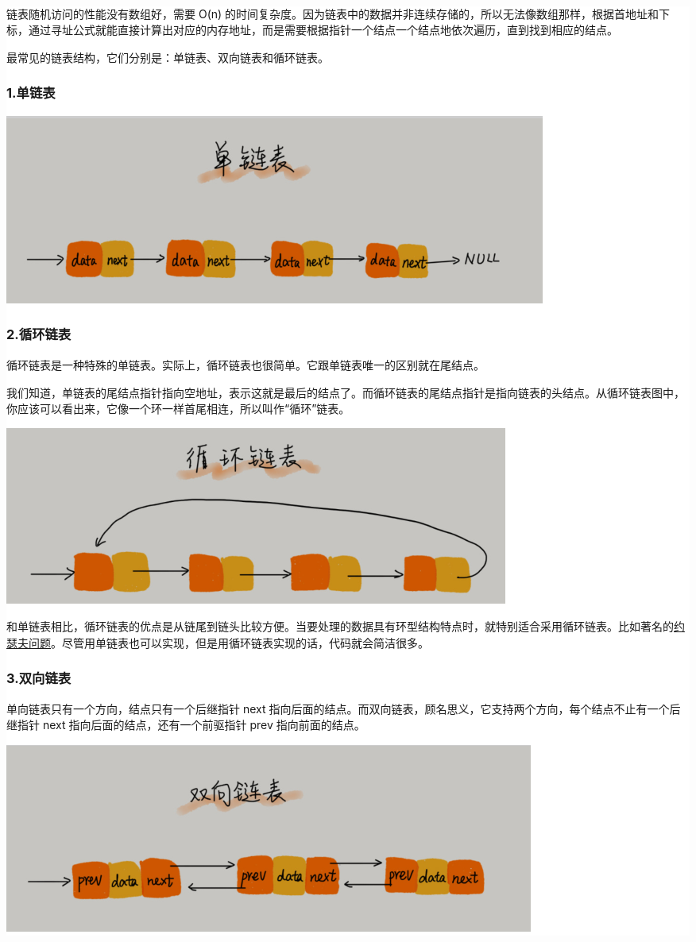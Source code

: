 链表随机访问的性能没有数组好，需要 O(n) 的时间复杂度。因为链表中的数据并非连续存储的，所以无法像数组那样，根据首地址和下标，通过寻址公式就能直接计算出对应的内存地址，而是需要根据指针一个结点一个结点地依次遍历，直到找到相应的结点。

最常见的链表结构，它们分别是：单链表、双向链表和循环链表。

### 1.单链表

![](../../../images/algorithm/single-link-list.png)

### 2.循环链表

循环链表是一种特殊的单链表。实际上，循环链表也很简单。它跟单链表唯一的区别就在尾结点。

我们知道，单链表的尾结点指针指向空地址，表示这就是最后的结点了。而循环链表的尾结点指针是指向链表的头结点。从循环链表图中，你应该可以看出来，它像一个环一样首尾相连，所以叫作“循环”链表。

![](../../../images/algorithm/cycle-link-list.png)

和单链表相比，循环链表的优点是从链尾到链头比较方便。当要处理的数据具有环型结构特点时，就特别适合采用循环链表。比如著名的[约瑟夫问题](https://www.nowcoder.com/questionTerminal/41c399fdb6004b31a6cbb047c641ed8a)。尽管用单链表也可以实现，但是用循环链表实现的话，代码就会简洁很多。

### 3.双向链表

单向链表只有一个方向，结点只有一个后继指针 next 指向后面的结点。而双向链表，顾名思义，它支持两个方向，每个结点不止有一个后继指针 next 指向后面的结点，还有一个前驱指针 prev 指向前面的结点。

![](../../../images/algorithm/double-link-list.png)
